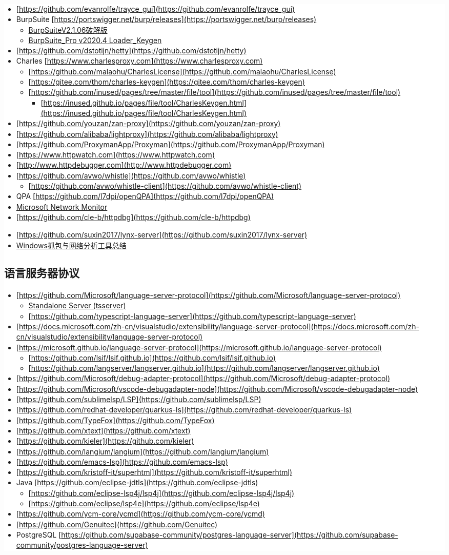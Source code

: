 * [https://github.com/evanrolfe/trayce_gui](https://github.com/evanrolfe/trayce_gui)
* BurpSuite [https://portswigger.net/burp/releases](https://portswigger.net/burp/releases)
    * [BurpSuiteV2.1.06破解版](https://www.waitalone.cn/tools/burpsuite.html)
    * [BurpSuite_Pro v2020.4 Loader_Keygen](https://www.uedbox.com/post/65547)
* [https://github.com/dstotijn/hetty](https://github.com/dstotijn/hetty)
* Charles [https://www.charlesproxy.com](https://www.charlesproxy.com)
    * [https://github.com/malaohu/CharlesLicense](https://github.com/malaohu/CharlesLicense)
    * [https://gitee.com/thom/charles-keygen](https://gitee.com/thom/charles-keygen)
    * [https://github.com/inused/pages/tree/master/file/tool](https://github.com/inused/pages/tree/master/file/tool)
        * [https://inused.github.io/pages/file/tool/CharlesKeygen.html](https://inused.github.io/pages/file/tool/CharlesKeygen.html)
* [https://github.com/youzan/zan-proxy](https://github.com/youzan/zan-proxy)
* [https://github.com/alibaba/lightproxy](https://github.com/alibaba/lightproxy)
* [https://github.com/ProxymanApp/Proxyman](https://github.com/ProxymanApp/Proxyman)
* [https://www.httpwatch.com](https://www.httpwatch.com)
* [http://www.httpdebugger.com](http://www.httpdebugger.com)
* [https://github.com/avwo/whistle](https://github.com/avwo/whistle)
    * [https://github.com/avwo/whistle-client](https://github.com/avwo/whistle-client)
* QPA [https://github.com/l7dpi/openQPA](https://github.com/l7dpi/openQPA)
* [Microsoft Network Monitor](https://www.microsoft.com/en-us/download/details.aspx?id=4865)
* [https://github.com/cle-b/httpdbg](https://github.com/cle-b/httpdbg)


- [https://github.com/suxin2017/lynx-server](https://github.com/suxin2017/lynx-server)
- [Windows抓包与网络分析工具总结](https://blog.csdn.net/a82514921/article/details/104609924)



## 语言服务器协议

- [https://github.com/Microsoft/language-server-protocol](https://github.com/Microsoft/language-server-protocol)
    - [Standalone Server (tsserver)](https://github.com/Microsoft/TypeScript/wiki/Standalone-Server-%28tsserver%29)
    - [https://github.com/typescript-language-server](https://github.com/typescript-language-server)
- [https://docs.microsoft.com/zh-cn/visualstudio/extensibility/language-server-protocol](https://docs.microsoft.com/zh-cn/visualstudio/extensibility/language-server-protocol)
- [https://microsoft.github.io/language-server-protocol](https://microsoft.github.io/language-server-protocol)
    - [https://github.com/lsif/lsif.github.io](https://github.com/lsif/lsif.github.io)
    - [https://github.com/langserver/langserver.github.io](https://github.com/langserver/langserver.github.io)
- [https://github.com/Microsoft/debug-adapter-protocol](https://github.com/Microsoft/debug-adapter-protocol)
- [https://github.com/Microsoft/vscode-debugadapter-node](https://github.com/Microsoft/vscode-debugadapter-node)
- [https://github.com/sublimelsp/LSP](https://github.com/sublimelsp/LSP)
- [https://github.com/redhat-developer/quarkus-ls](https://github.com/redhat-developer/quarkus-ls)
- [https://github.com/TypeFox](https://github.com/TypeFox)
- [https://github.com/xtext](https://github.com/xtext)
- [https://github.com/kieler](https://github.com/kieler)
- [https://github.com/langium/langium](https://github.com/langium/langium)
- [https://github.com/emacs-lsp](https://github.com/emacs-lsp)
- [https://github.com/kristoff-it/superhtml](https://github.com/kristoff-it/superhtml)
- Java [https://github.com/eclipse-jdtls](https://github.com/eclipse-jdtls)
    - [https://github.com/eclipse-lsp4j/lsp4j](https://github.com/eclipse-lsp4j/lsp4j)
    - [https://github.com/eclipse/lsp4e](https://github.com/eclipse/lsp4e)
- [https://github.com/ycm-core/ycmd](https://github.com/ycm-core/ycmd)
- [https://github.com/Genuitec](https://github.com/Genuitec)
- PostgreSQL [https://github.com/supabase-community/postgres-language-server](https://github.com/supabase-community/postgres-language-server)
